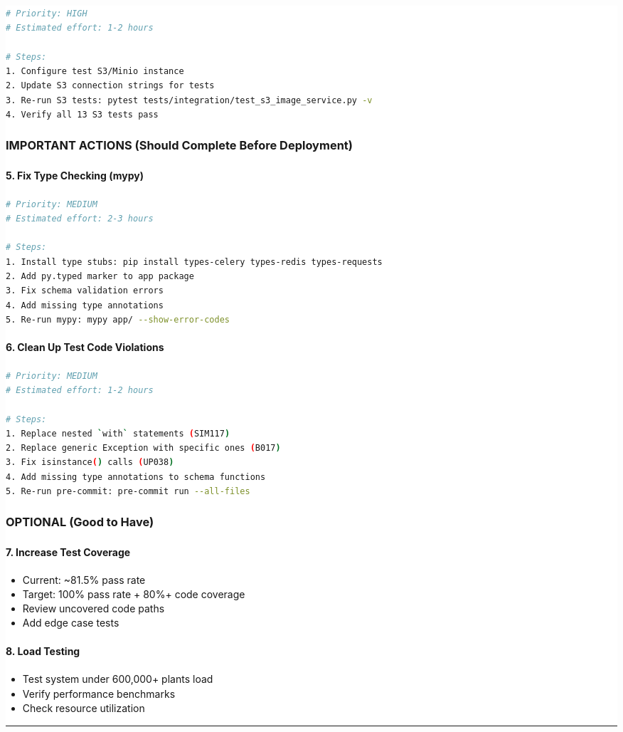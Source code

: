 ```bash
# Priority: HIGH
# Estimated effort: 1-2 hours

# Steps:
1. Configure test S3/Minio instance
2. Update S3 connection strings for tests
3. Re-run S3 tests: pytest tests/integration/test_s3_image_service.py -v
4. Verify all 13 S3 tests pass
```

### IMPORTANT ACTIONS (Should Complete Before Deployment)

#### 5. Fix Type Checking (mypy)

```bash
# Priority: MEDIUM
# Estimated effort: 2-3 hours

# Steps:
1. Install type stubs: pip install types-celery types-redis types-requests
2. Add py.typed marker to app package
3. Fix schema validation errors
4. Add missing type annotations
5. Re-run mypy: mypy app/ --show-error-codes
```

#### 6. Clean Up Test Code Violations

```bash
# Priority: MEDIUM
# Estimated effort: 1-2 hours

# Steps:
1. Replace nested `with` statements (SIM117)
2. Replace generic Exception with specific ones (B017)
3. Fix isinstance() calls (UP038)
4. Add missing type annotations to schema functions
5. Re-run pre-commit: pre-commit run --all-files
```

### OPTIONAL (Good to Have)

#### 7. Increase Test Coverage

- Current: ~81.5% pass rate
- Target: 100% pass rate + 80%+ code coverage
- Review uncovered code paths
- Add edge case tests

#### 8. Load Testing

- Test system under 600,000+ plants load
- Verify performance benchmarks
- Check resource utilization

---